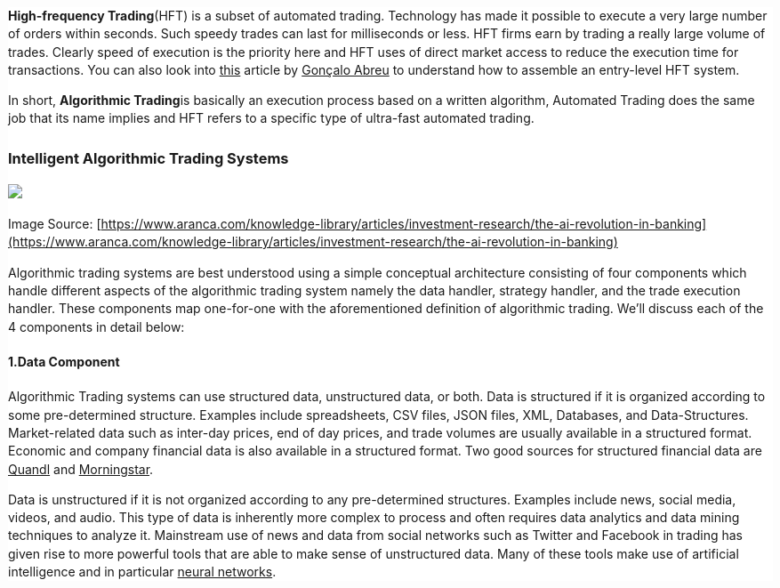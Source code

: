 **High-frequency Trading**(HFT) is a subset of automated trading.
Technology has made it possible to execute a very large number of orders
within seconds. Such speedy trades can last for milliseconds or less.
HFT firms earn by trading a really large volume of trades. Clearly speed
of execution is the priority here and HFT uses of direct market access
to reduce the execution time for transactions. You can also look into
[this](https://towardsdatascience.com/assembling-an-entry-level-high-frequency-trading-hft-system-e7538545b2a9)
article by [Gonçalo
Abreu](https://towardsdatascience.com/@goncalo.abreu?source=user_popover "Go to the profile of Gonçalo Abreu")
to understand how to assemble an entry-level HFT system.

In short, **Algorithmic Trading**is basically an execution process based
on a written algorithm, Automated Trading does the same job that its
name implies and HFT refers to a specific type of ultra-fast automated
trading.

### Intelligent Algorithmic Trading Systems

![](https://cdn-images-1.medium.com/max/800/1*0l4F7zZsSRV81VL9j3s5Zg.png)

Image Source:
[https://www.aranca.com/knowledge-library/articles/investment-research/the-ai-revolution-in-banking](https://www.aranca.com/knowledge-library/articles/investment-research/the-ai-revolution-in-banking)

Algorithmic trading systems are best understood using a simple
conceptual architecture consisting of four components which handle
different aspects of the algorithmic trading system namely the data
handler, strategy handler, and the trade execution handler. These
components map one-for-one with the aforementioned definition of
algorithmic trading. We’ll discuss each of the 4 components in detail
below:

#### 1.Data Component

Algorithmic Trading systems can use structured data, unstructured data,
or both. Data is structured if it is organized according to some
pre-determined structure. Examples include spreadsheets, CSV files, JSON
files, XML, Databases, and Data-Structures. Market-related data such as
inter-day prices, end of day prices, and trade volumes are usually
available in a structured format. Economic and company financial data is
also available in a structured format. Two good sources for structured
financial data are [Quandl](http://www.quandl.com/) and
[Morningstar](http://morningstar.com/IntroPage.aspx).

Data is unstructured if it is not organized according to any
pre-determined structures. Examples include news, social media, videos,
and audio. This type of data is inherently more complex to process and
often requires data analytics and data mining techniques to analyze it.
Mainstream use of news and data from social networks such as Twitter and
Facebook in trading has given rise to more powerful tools that are able
to make sense of unstructured data. Many of these tools make use of
artificial intelligence and in particular [neural
networks](http://www.turingfinance.com/misconceptions-about-neural-networks/).
